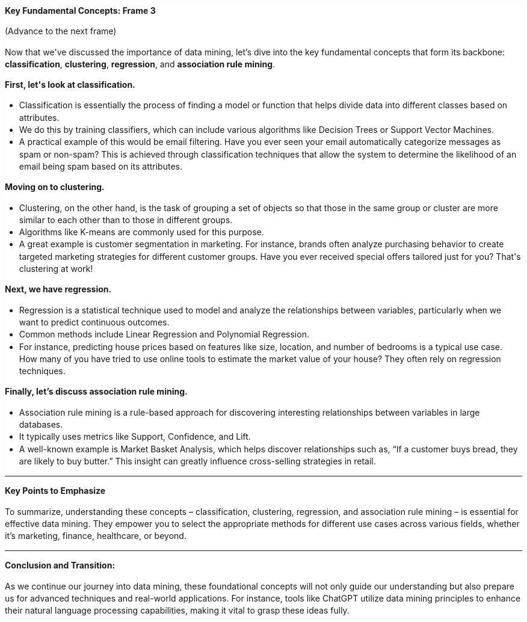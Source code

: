 
**Key Fundamental Concepts: Frame 3**

(Advance to the next frame)

Now that we've discussed the importance of data mining, let’s dive into the key fundamental concepts that form its backbone: **classification**, **clustering**, **regression**, and **association rule mining**.

**First, let's look at classification.** 
- Classification is essentially the process of finding a model or function that helps divide data into different classes based on attributes. 
- We do this by training classifiers, which can include various algorithms like Decision Trees or Support Vector Machines. 
- A practical example of this would be email filtering. Have you ever seen your email automatically categorize messages as spam or non-spam? This is achieved through classification techniques that allow the system to determine the likelihood of an email being spam based on its attributes.

**Moving on to clustering.**
- Clustering, on the other hand, is the task of grouping a set of objects so that those in the same group or cluster are more similar to each other than to those in different groups. 
- Algorithms like K-means are commonly used for this purpose. 
- A great example is customer segmentation in marketing. For instance, brands often analyze purchasing behavior to create targeted marketing strategies for different customer groups. Have you ever received special offers tailored just for you? That's clustering at work!

**Next, we have regression.**
- Regression is a statistical technique used to model and analyze the relationships between variables, particularly when we want to predict continuous outcomes.
- Common methods include Linear Regression and Polynomial Regression. 
- For instance, predicting house prices based on features like size, location, and number of bedrooms is a typical use case. How many of you have tried to use online tools to estimate the market value of your house? They often rely on regression techniques.

**Finally, let’s discuss association rule mining.**
- Association rule mining is a rule-based approach for discovering interesting relationships between variables in large databases. 
- It typically uses metrics like Support, Confidence, and Lift. 
- A well-known example is Market Basket Analysis, which helps discover relationships such as, “If a customer buys bread, they are likely to buy butter.” This insight can greatly influence cross-selling strategies in retail.

---

**Key Points to Emphasize**

To summarize, understanding these concepts – classification, clustering, regression, and association rule mining – is essential for effective data mining. They empower you to select the appropriate methods for different use cases across various fields, whether it’s marketing, finance, healthcare, or beyond.

---

**Conclusion and Transition:**

As we continue our journey into data mining, these foundational concepts will not only guide our understanding but also prepare us for advanced techniques and real-world applications. For instance, tools like ChatGPT utilize data mining principles to enhance their natural language processing capabilities, making it vital to grasp these ideas fully.
